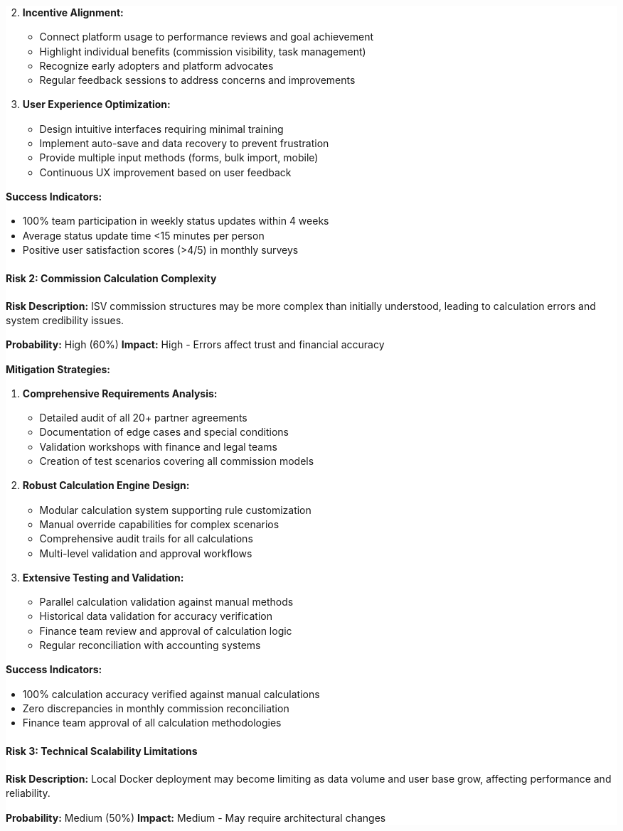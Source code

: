 2. **Incentive Alignment:**
   - Connect platform usage to performance reviews and goal achievement
   - Highlight individual benefits (commission visibility, task management)
   - Recognize early adopters and platform advocates
   - Regular feedback sessions to address concerns and improvements

3. **User Experience Optimization:**
   - Design intuitive interfaces requiring minimal training
   - Implement auto-save and data recovery to prevent frustration
   - Provide multiple input methods (forms, bulk import, mobile)
   - Continuous UX improvement based on user feedback

**Success Indicators:**
- 100% team participation in weekly status updates within 4 weeks
- Average status update time <15 minutes per person
- Positive user satisfaction scores (>4/5) in monthly surveys

#### Risk 2: Commission Calculation Complexity
**Risk Description:** ISV commission structures may be more complex than initially understood, leading to calculation errors and system credibility issues.

**Probability:** High (60%)
**Impact:** High - Errors affect trust and financial accuracy

**Mitigation Strategies:**
1. **Comprehensive Requirements Analysis:**
   - Detailed audit of all 20+ partner agreements
   - Documentation of edge cases and special conditions
   - Validation workshops with finance and legal teams
   - Creation of test scenarios covering all commission models

2. **Robust Calculation Engine Design:**
   - Modular calculation system supporting rule customization
   - Manual override capabilities for complex scenarios
   - Comprehensive audit trails for all calculations
   - Multi-level validation and approval workflows

3. **Extensive Testing and Validation:**
   - Parallel calculation validation against manual methods
   - Historical data validation for accuracy verification
   - Finance team review and approval of calculation logic
   - Regular reconciliation with accounting systems

**Success Indicators:**
- 100% calculation accuracy verified against manual calculations
- Zero discrepancies in monthly commission reconciliation
- Finance team approval of all calculation methodologies

#### Risk 3: Technical Scalability Limitations
**Risk Description:** Local Docker deployment may become limiting as data volume and user base grow, affecting performance and reliability.

**Probability:** Medium (50%)
**Impact:** Medium - May require architectural changes

